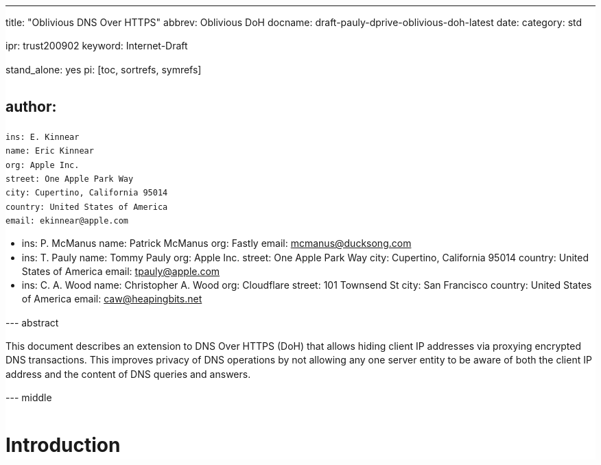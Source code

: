 ---
title: "Oblivious DNS Over HTTPS"
abbrev: Oblivious DoH
docname: draft-pauly-dprive-oblivious-doh-latest
date:
category: std

ipr: trust200902
keyword: Internet-Draft

stand_alone: yes
pi: [toc, sortrefs, symrefs]

author:
  -
    ins: E. Kinnear
    name: Eric Kinnear
    org: Apple Inc.
    street: One Apple Park Way
    city: Cupertino, California 95014
    country: United States of America
    email: ekinnear@apple.com
  -
    ins: P. McManus
    name: Patrick McManus
    org: Fastly
    email: mcmanus@ducksong.com
  -
    ins: T. Pauly
    name: Tommy Pauly
    org: Apple Inc.
    street: One Apple Park Way
    city: Cupertino, California 95014
    country: United States of America
    email: tpauly@apple.com
  -
    ins: C. A. Wood
    name: Christopher A. Wood
    org: Cloudflare
    street: 101 Townsend St
    city: San Francisco
    country: United States of America
    email: caw@heapingbits.net

--- abstract

This document describes an extension to DNS Over HTTPS (DoH) that allows hiding
client IP addresses via proxying encrypted DNS transactions. This improves privacy of
DNS operations by not allowing any one server entity to be aware of both the client IP
address and the content of DNS queries and answers.

--- middle

# Introduction
